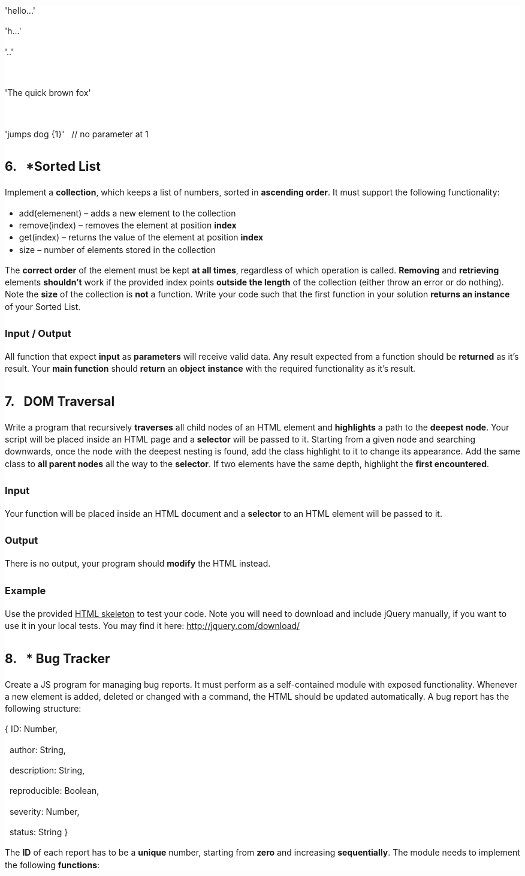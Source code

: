 <p>'hello...'</p>
<p>'h...'</p>
<p>'..'</p>
<p>&nbsp;</p>
<p>'The quick brown fox'</p>
<p>&nbsp;</p>
<p>'jumps dog {1}'&nbsp;&nbsp; // no parameter at 1</p>
</td>
</tr>
</tbody>
</table>
<h2>6.&nbsp;&nbsp; *Sorted List</h2>
<p>Implement a <strong>collection</strong>, which keeps a list of numbers, sorted in <strong>ascending order</strong>. It must support the following functionality:</p>
<ul>
<li>add(elemenent) &ndash; adds a new element to the collection</li>
<li>remove(index) &ndash; removes the element at position <strong>index</strong></li>
<li>get(index) &ndash; returns the value of the element at position <strong>index</strong></li>
<li>size &ndash; number of elements stored in the collection</li>
</ul>
<p>The <strong>correct order</strong> of the element must be kept <strong>at all times</strong>, regardless of which operation is called. <strong>Removing</strong> and <strong>retrieving</strong> elements <strong>shouldn&rsquo;t</strong> work if the provided index points <strong>outside the length</strong> of the collection (either throw an error or do nothing). Note the <strong>size</strong> of the collection is <strong>not</strong> a function. Write your code such that the first function in your solution <strong>returns an instance</strong> of your Sorted List.</p>
<h3>Input / Output</h3>
<p>All function that expect <strong>input</strong> as <strong>parameters</strong> will receive valid data. Any result expected from a function should be <strong>returned</strong> as it&rsquo;s result. Your <strong>main function</strong> should <strong>return</strong> an <strong>object</strong> <strong>instance</strong> with the required functionality as it&rsquo;s result.</p>
<h2>7.&nbsp;&nbsp; DOM Traversal</h2>
<p>Write a program that recursively <strong>traverses</strong> all child nodes of an HTML element and <strong>highlights</strong> a path to the <strong>deepest node</strong>. Your script will be placed inside an HTML page and a <strong>selector</strong> will be passed to it. Starting from a given node and searching downwards, once the node with the deepest nesting is found, add the class highlight to it to change its appearance. Add the same class to <strong>all parent nodes</strong> all the way to the <strong>selector</strong>. If two elements have the same depth, highlight the <strong>first encountered</strong>.</p>
<h3>Input</h3>
<p>Your function will be placed inside an HTML document and a <strong>selector</strong> to an HTML element will be passed to it.</p>
<h3>Output</h3>
<p>There is no output, your program should <strong>modify</strong> the HTML instead.</p>
<h3>Example</h3>
<p>Use the provided <a href="https://judge.softuni.bg/Contests/Practice/DownloadResource/1671">HTML skeleton</a> to test your code. Note you will need to download and include jQuery manually, if you want to use it in your local tests. You may find it here: <a href="http://jquery.com/download/">http://jquery.com/download/</a></p>
<h2>8.&nbsp;&nbsp; * Bug Tracker</h2>
<p>Create a JS program for managing bug reports. It must perform as a self-contained module with exposed functionality. Whenever a new element is added, deleted or changed with a command, the HTML should be updated automatically. A bug report has the following structure:</p>
<p>{ ID: Number,</p>
<p>&nbsp; author: String,</p>
<p>&nbsp; description: String,</p>
<p>&nbsp; reproducible: Boolean,</p>
<p>&nbsp; severity: Number,</p>
<p>&nbsp; status: String }</p>
<p>The <strong>ID</strong> of each report has to be a <strong>unique</strong> number, starting from <strong>zero</strong> and increasing <strong>sequentially</strong>. The module needs to implement the following <strong>functions</strong>:</p>